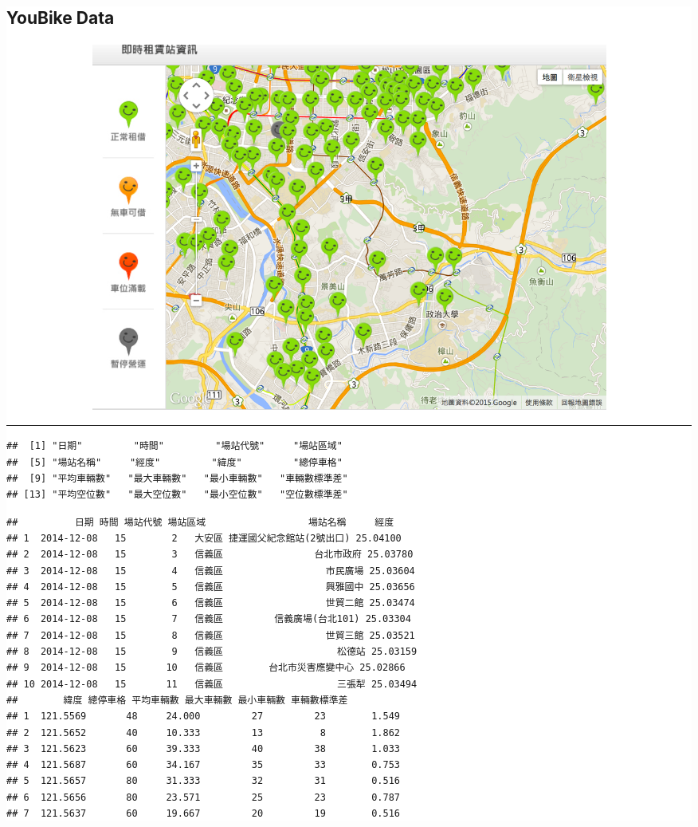 
## YouBike Data

<center><img src="assets/img/youbike.png" style="max-width:75%;max-height:75%;" /></center>

---


```
##  [1] "日期"         "時間"         "場站代號"     "場站區域"    
##  [5] "場站名稱"     "經度"         "緯度"         "總停車格"    
##  [9] "平均車輛數"   "最大車輛數"   "最小車輛數"   "車輛數標準差"
## [13] "平均空位數"   "最大空位數"   "最小空位數"   "空位數標準差"
```

```
##          日期 時間 場站代號 場站區域                  場站名稱     經度
## 1  2014-12-08   15        2   大安區 捷運國父紀念館站(2號出口) 25.04100
## 2  2014-12-08   15        3   信義區                台北市政府 25.03780
## 3  2014-12-08   15        4   信義區                  市民廣場 25.03604
## 4  2014-12-08   15        5   信義區                  興雅國中 25.03656
## 5  2014-12-08   15        6   信義區                  世貿二館 25.03474
## 6  2014-12-08   15        7   信義區         信義廣場(台北101) 25.03304
## 7  2014-12-08   15        8   信義區                  世貿三館 25.03521
## 8  2014-12-08   15        9   信義區                    松德站 25.03159
## 9  2014-12-08   15       10   信義區        台北市災害應變中心 25.02866
## 10 2014-12-08   15       11   信義區                    三張犁 25.03494
##        緯度 總停車格 平均車輛數 最大車輛數 最小車輛數 車輛數標準差
## 1  121.5569       48     24.000         27         23        1.549
## 2  121.5652       40     10.333         13          8        1.862
## 3  121.5623       60     39.333         40         38        1.033
## 4  121.5687       60     34.167         35         33        0.753
## 5  121.5657       80     31.333         32         31        0.516
## 6  121.5656       80     23.571         25         23        0.787
## 7  121.5637       60     19.667         20         19        0.516
```